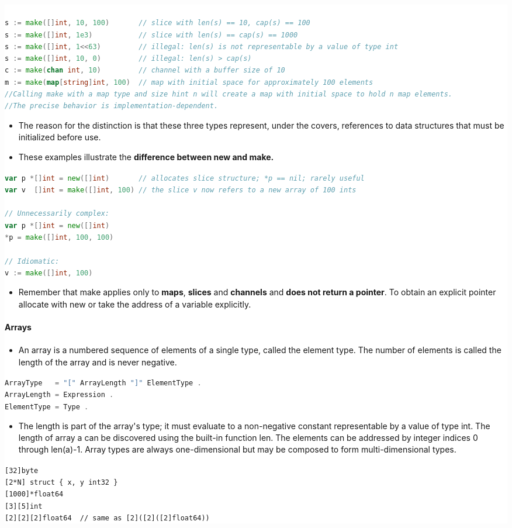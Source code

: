 ```go

s := make([]int, 10, 100)       // slice with len(s) == 10, cap(s) == 100
s := make([]int, 1e3)           // slice with len(s) == cap(s) == 1000
s := make([]int, 1<<63)         // illegal: len(s) is not representable by a value of type int
s := make([]int, 10, 0)         // illegal: len(s) > cap(s)
c := make(chan int, 10)         // channel with a buffer size of 10
m := make(map[string]int, 100)  // map with initial space for approximately 100 elements
//Calling make with a map type and size hint n will create a map with initial space to hold n map elements. 
//The precise behavior is implementation-dependent.

```

- The reason for the distinction is that these three types represent, under the covers, references to data structures that must be initialized before use.

- These examples illustrate the **difference between new and make.**
```go
var p *[]int = new([]int)       // allocates slice structure; *p == nil; rarely useful
var v  []int = make([]int, 100) // the slice v now refers to a new array of 100 ints

// Unnecessarily complex:
var p *[]int = new([]int)
*p = make([]int, 100, 100)

// Idiomatic:
v := make([]int, 100)
```
- Remember that make applies only to **maps**, **slices** and **channels** and **does not return a pointer**. 
To obtain an explicit pointer allocate with new or take the address of a variable explicitly.

#### Arrays
- An array is a numbered sequence of elements of a single type, called the element type. The number of elements is called the length of the array and is never negative.

```go
ArrayType   = "[" ArrayLength "]" ElementType .
ArrayLength = Expression .
ElementType = Type .
```
- The length is part of the array's type; it must evaluate to a non-negative constant representable by a value of type int. The length of array a can be discovered using the built-in function len. The elements can be addressed by integer indices 0 through len(a)-1. Array types are always one-dimensional but may be composed to form multi-dimensional types.

```
[32]byte
[2*N] struct { x, y int32 }
[1000]*float64
[3][5]int
[2][2][2]float64  // same as [2]([2]([2]float64))

```
